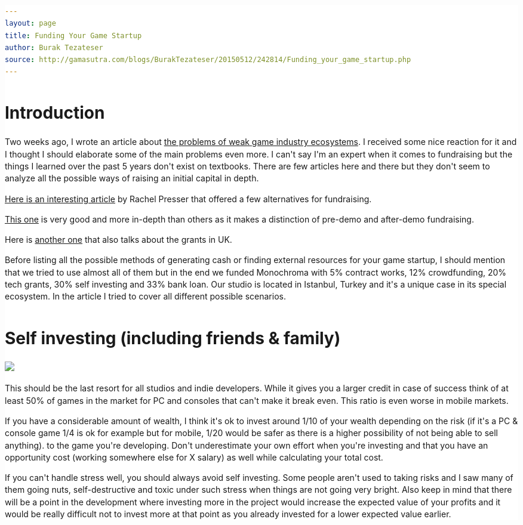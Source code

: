 ```yaml
---
layout: page
title: Funding Your Game Startup
author: Burak Tezateser
source: http://gamasutra.com/blogs/BurakTezateser/20150512/242814/Funding_your_game_startup.php
---
```


# Introduction
Two weeks ago, I wrote an article about [the problems of weak game industry ecosystems](http://gamasutra.com/blogs/BurakTezateser/20150413/240998/The_Problems_of_Weak_Game_Industry_Ecosystems.php). I received some nice reaction for it and I thought I should elaborate some of the main problems even more. I can't say I'm an expert when it comes to fundraising but the things I learned over the past 5 years don't exist on textbooks. There are few articles here and there but they don't seem to analyze all the possible ways of raising an initial capital in depth. 

[Here is an interesting article](http://www.playcrafting.com/why-do-games-studios-have-difficulty-raising-capital/) by Rachel Presser that offered a few alternatives for fundraising.

[This one](http://gamedevelopment.tutsplus.com/articles/how-to-fund-your-indie-game--cms-20514) is very good and more in-depth than others as it makes a distinction of pre-demo and after-demo fundraising. 

Here is [another one](http://www.microsoft.com/en-gb/developers/articles/week03sep14/funding-and-opportunities-for-game-developers) that also talks about the grants in UK.

Before listing all the possible methods of generating cash or finding external resources for your game startup, I should mention that we tried to use almost all of them but in the end we funded Monochroma with 5% contract works, 12% crowdfunding, 20% tech grants, 30% self investing and 33% bank loan. Our studio is located in Istanbul, Turkey and it's a unique case in its special ecosystem. In the article I tried to cover all different possible scenarios.

# Self investing (including friends & family)
![ ][Dilbert1]

This should be the last resort for all studios and indie developers. While it gives you a larger credit in case of success think of at least 50% of games in the market for PC and consoles that can't make it break even. This ratio is even worse in mobile markets.

If you have a considerable amount of wealth, I think it's ok to invest around 1/10 of your wealth depending on the risk (if it's a PC & console game 1/4 is ok for example but for mobile, 1/20 would be safer as there is a higher possibility of not being able to sell anything). to the game you're developing. Don't underestimate your own effort when you're investing and that you have an opportunity cost (working somewhere else for X salary) as well while calculating your total cost.

If you can't handle stress well, you should always avoid self investing. Some people aren't used to taking risks and I saw many of them going nuts, self-destructive and toxic under such stress when things are not going very bright.
Also keep in mind that there will be a point in the development where investing more in the project would increase the expected value of your profits and it would be really difficult not to invest more at that point as you already invested for a lower expected value earlier. 


[Dilbert1]: /img/Funding/Dilbert1.jpg
[Dilbert2]: /img/Funding/Dilbert2.jpg
[Dilbert3]: /img/Funding/Dilbert3.jpg
[Dilbert4]: /img/Funding/Dilbert4.jpg